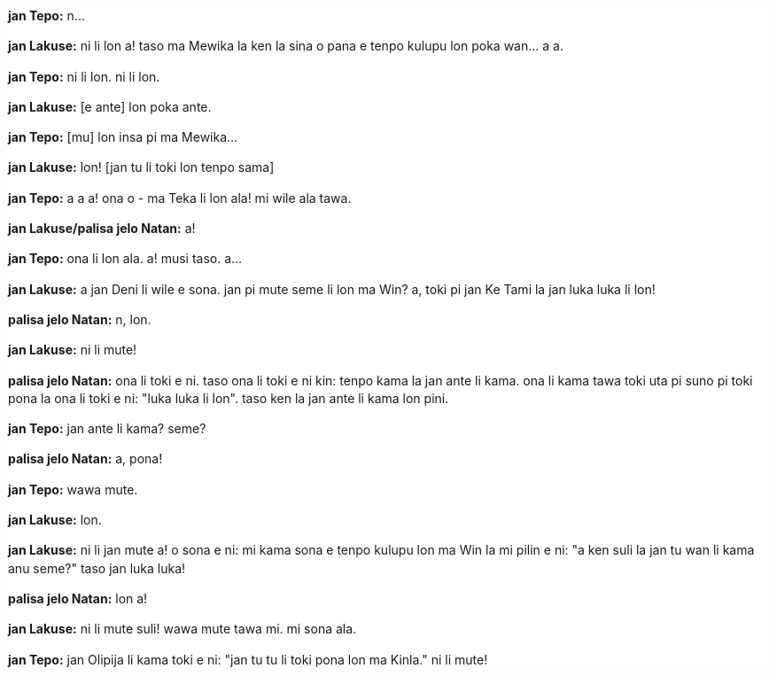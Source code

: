 **jan Tepo:** n...

**jan Lakuse:** ni li lon a!
taso ma Mewika la ken la sina o pana
e tenpo kulupu lon poka wan... a a.

**jan Tepo:** ni li lon. ni li lon.

**jan Lakuse:** [e ante] lon poka ante.

**jan Tepo:** [mu] lon insa pi ma Mewika...

**jan Lakuse:** lon!
[jan tu li toki lon tenpo sama]

**jan Tepo:** a a a! ona o -
ma Teka li lon ala! mi wile ala tawa.

**jan Lakuse/palisa jelo Natan:** a!

**jan Tepo:** ona li lon ala. a! musi taso. a...

**jan Lakuse:** a jan Deni li wile e sona.
jan pi mute seme li lon ma Win?
a, toki pi jan Ke Tami la
jan luka luka li lon!

**palisa jelo Natan:** n, lon.

**jan Lakuse:** ni li mute!

**palisa jelo Natan:** ona li toki e ni.
taso ona li toki e ni kin:
tenpo kama la jan ante li kama.
ona li kama tawa toki uta pi suno pi toki
pona la ona li toki e ni: "luka luka li lon".
taso ken la jan ante li kama lon pini.

**jan Tepo:** jan ante li kama? seme?

**palisa jelo Natan:** a, pona!

**jan Tepo:** wawa mute.

**jan Lakuse:** lon.

**jan Lakuse:** ni li jan mute a!
o sona e ni: mi kama sona e tenpo kulupu
lon ma Win la mi pilin e ni:
"a ken suli la jan tu wan li kama anu seme?"
taso jan luka luka!

**palisa jelo Natan:** lon a!

**jan Lakuse:** ni li mute suli!
wawa mute tawa mi. mi sona ala.

**jan Tepo:** jan Olipija li kama toki e ni:
"jan tu tu li toki pona lon ma Kinla."
ni li mute!
